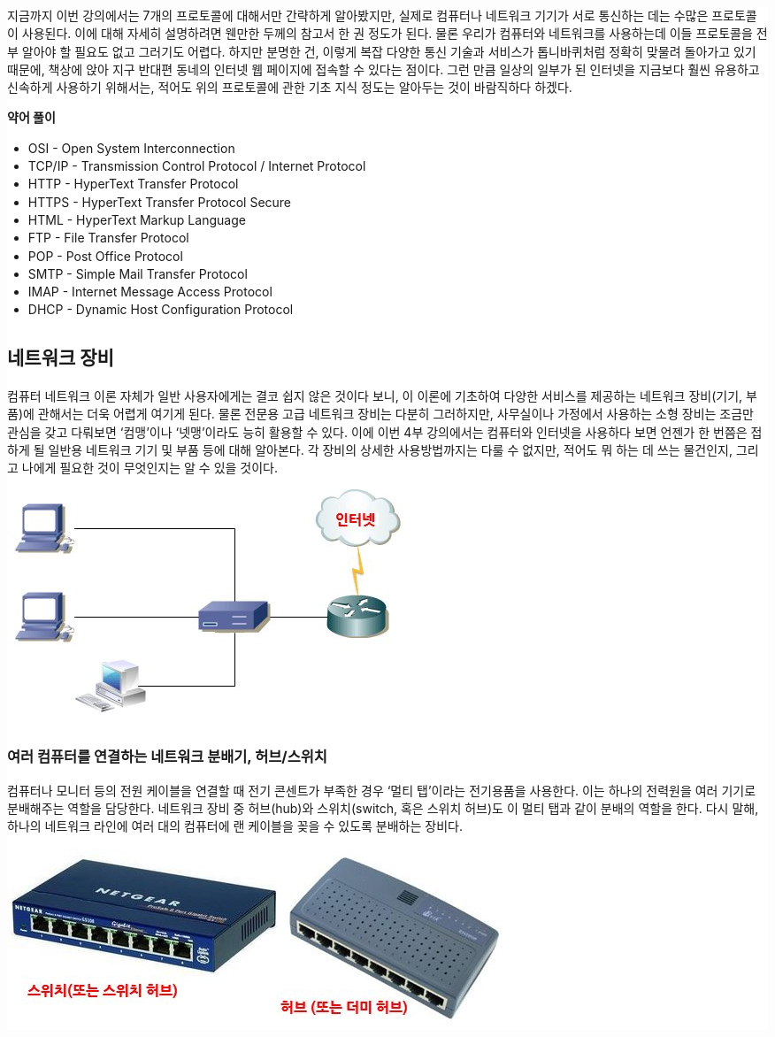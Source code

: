 지금까지 이번 강의에서는 7개의 프로토콜에 대해서만 간략하게 알아봤지만, 실제로 컴퓨터나 네트워크 기기가 서로 통신하는 데는 수많은 프로토콜이 사용된다. 이에 대해 자세히 설명하려면 웬만한 두께의 참고서 한 권 정도가 된다. 물론 우리가 컴퓨터와 네트워크를 사용하는데 이들 프로토콜을 전부 알아야 할 필요도 없고 그러기도 어렵다. 하지만 분명한 건, 이렇게 복잡 다양한 통신 기술과 서비스가 톱니바퀴처럼 정확히 맞물려 돌아가고 있기 때문에, 책상에 앉아 지구 반대편 동네의 인터넷 웹 페이지에 접속할 수 있다는 점이다. 그런 만큼 일상의 일부가 된 인터넷을 지금보다 훨씬 유용하고 신속하게 사용하기 위해서는, 적어도 위의 프로토콜에 관한 기초 지식 정도는 알아두는 것이 바람직하다 하겠다.

**약어 풀이**

- OSI - Open System Interconnection
- TCP/IP - Transmission Control Protocol / Internet Protocol
- HTTP - HyperText Transfer Protocol
- HTTPS - HyperText Transfer Protocol Secure
- HTML - HyperText Markup Language
- FTP - File Transfer Protocol
- POP - Post Office Protocol
- SMTP - Simple Mail Transfer Protocol
- IMAP - Internet Message Access Protocol
- DHCP - Dynamic Host Configuration Protocol







## 네트워크 장비

컴퓨터 네트워크 이론 자체가 일반 사용자에게는 결코 쉽지 않은 것이다 보니, 이 이론에 기초하여 다양한 서비스를 제공하는 네트워크 장비(기기, 부품)에 관해서는 더욱 어렵게 여기게 된다. 물론 전문용 고급 네트워크 장비는 다분히 그러하지만, 사무실이나 가정에서 사용하는 소형 장비는 조금만 관심을 갖고 다뤄보면 ‘컴맹’이나 ‘넷맹’이라도 능히 활용할 수 있다. 이에 이번 4부 강의에서는 컴퓨터와 인터넷을 사용하다 보면 언젠가 한 번쯤은 접하게 될 일반용 네트워크 기기 및 부품 등에 대해 알아본다. 각 장비의 상세한 사용방법까지는 다룰 수 없지만, 적어도 뭐 하는 데 쓰는 물건인지, 그리고 나에게 필요한 것이 무엇인지는 알 수 있을 것이다.

![ 01_3.jpg](./images/3351_01_3.jpg)





### 여러 컴퓨터를 연결하는 네트워크 분배기, 허브/스위치

컴퓨터나 모니터 등의 전원 케이블을 연결할 때 전기 콘센트가 부족한 경우 ‘멀티 탭’이라는 전기용품을 사용한다. 이는 하나의 전력원을 여러 기기로 분배해주는 역할을 담당한다. 네트워크 장비 중 허브(hub)와 스위치(switch, 혹은 스위치 허브)도 이 멀티 탭과 같이 분배의 역할을 한다. 다시 말해, 하나의 네트워크 라인에 여러 대의 컴퓨터에 랜 케이블을 꽂을 수 있도록 분배하는 장비다.

![ 02_1.jpg](./images/3351_02_1.jpg)
